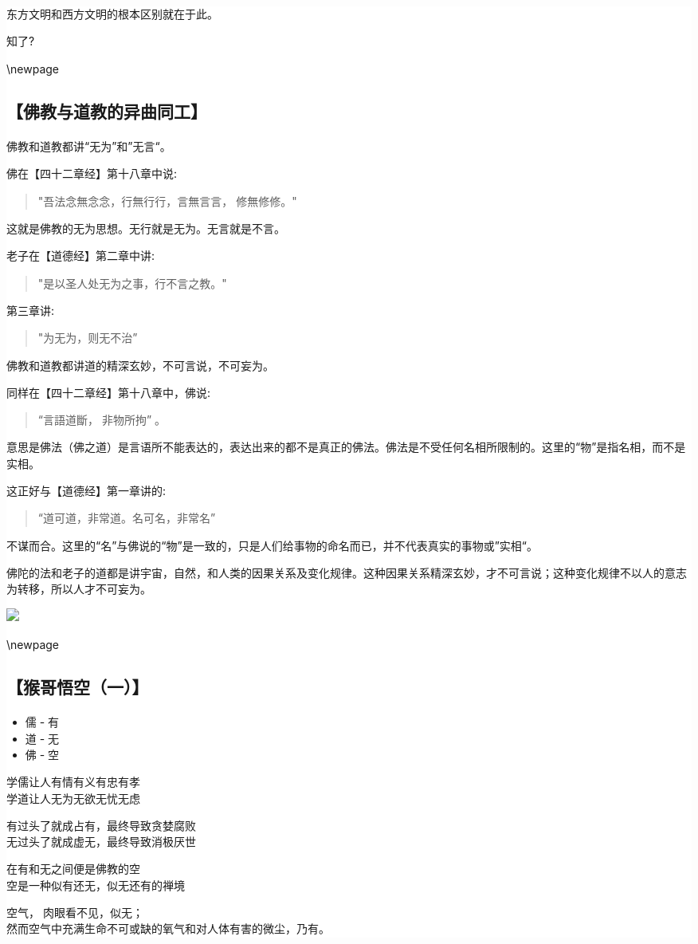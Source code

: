 东方文明和西方文明的根本区别就在于此。

知了?


\newpage

## 【佛教与道教的异曲同工】

佛教和道教都讲“无为”和”无言“。

佛在【四十二章经】第十八章中说:

> "吾法念無念念，行無行行，言無言言， 修無修修。"
 
这就是佛教的无为思想。无行就是无为。无言就是不言。

老子在【道德经】第二章中讲:

> "是以圣人处无为之事，行不言之教。"

第三章讲:

> "为无为，则无不治”

佛教和道教都讲道的精深玄妙，不可言说，不可妄为。

同样在【四十二章经】第十八章中，佛说:

> “言語道斷， 非物所拘” 。

意思是佛法（佛之道）是言语所不能表达的，表达出来的都不是真正的佛法。佛法是不受任何名相所限制的。这里的“物”是指名相，而不是实相。

这正好与【道德经】第一章讲的:

> “道可道，非常道。名可名，非常名” 

不谋而合。这里的“名”与佛说的“物”是一致的，只是人们给事物的命名而已，并不代表真实的事物或”实相“。

佛陀的法和老子的道都是讲宇宙，自然，和人类的因果关系及变化规律。这种因果关系精深玄妙，才不可言说；这种变化规律不以人的意志为转移，所以人才不可妄为。

![](../src/proses/wisdom/27.jpg)

\newpage

## 【猴哥悟空（一）】

- 儒 - 有
- 道 - 无
- 佛 - 空

学儒让人有情有义有忠有孝  
学道让人无为无欲无忧无虑

有过头了就成占有，最终导致贪婪腐败  
无过头了就成虚无，最终导致消极厌世

在有和无之间便是佛教的空  
空是一种似有还无，似无还有的禅境

空气， 肉眼看不见，似无；  
然而空气中充满生命不可或缺的氧气和对人体有害的微尘，乃有。
